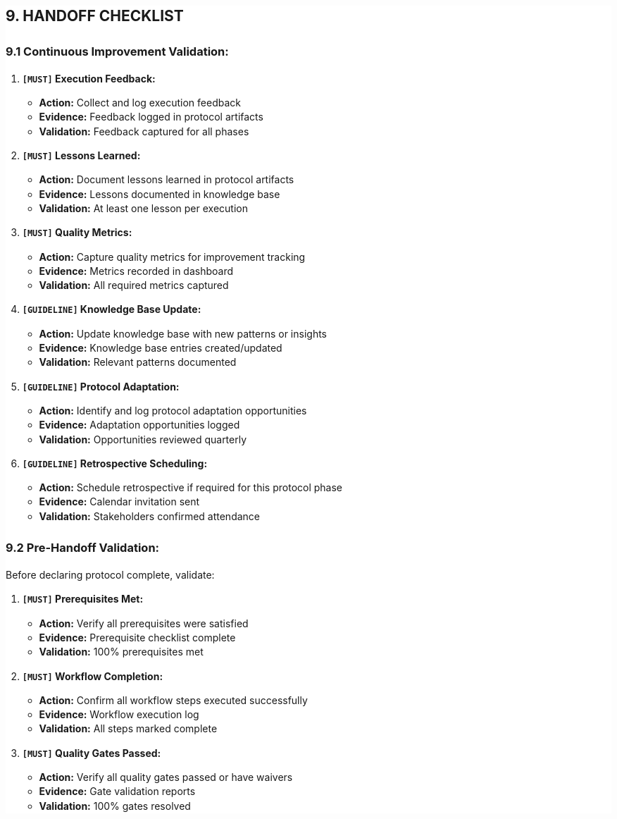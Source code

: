 
## 9. HANDOFF CHECKLIST



### 9.1 Continuous Improvement Validation:

1. **`[MUST]` Execution Feedback:**
   * **Action:** Collect and log execution feedback
   * **Evidence:** Feedback logged in protocol artifacts
   * **Validation:** Feedback captured for all phases

2. **`[MUST]` Lessons Learned:**
   * **Action:** Document lessons learned in protocol artifacts
   * **Evidence:** Lessons documented in knowledge base
   * **Validation:** At least one lesson per execution

3. **`[MUST]` Quality Metrics:**
   * **Action:** Capture quality metrics for improvement tracking
   * **Evidence:** Metrics recorded in dashboard
   * **Validation:** All required metrics captured

4. **`[GUIDELINE]` Knowledge Base Update:**
   * **Action:** Update knowledge base with new patterns or insights
   * **Evidence:** Knowledge base entries created/updated
   * **Validation:** Relevant patterns documented

5. **`[GUIDELINE]` Protocol Adaptation:**
   * **Action:** Identify and log protocol adaptation opportunities
   * **Evidence:** Adaptation opportunities logged
   * **Validation:** Opportunities reviewed quarterly

6. **`[GUIDELINE]` Retrospective Scheduling:**
   * **Action:** Schedule retrospective if required for this protocol phase
   * **Evidence:** Calendar invitation sent
   * **Validation:** Stakeholders confirmed attendance

### 9.2 Pre-Handoff Validation:

Before declaring protocol complete, validate:

1. **`[MUST]` Prerequisites Met:**
   * **Action:** Verify all prerequisites were satisfied
   * **Evidence:** Prerequisite checklist complete
   * **Validation:** 100% prerequisites met

2. **`[MUST]` Workflow Completion:**
   * **Action:** Confirm all workflow steps executed successfully
   * **Evidence:** Workflow execution log
   * **Validation:** All steps marked complete

3. **`[MUST]` Quality Gates Passed:**
   * **Action:** Verify all quality gates passed or have waivers
   * **Evidence:** Gate validation reports
   * **Validation:** 100% gates resolved
